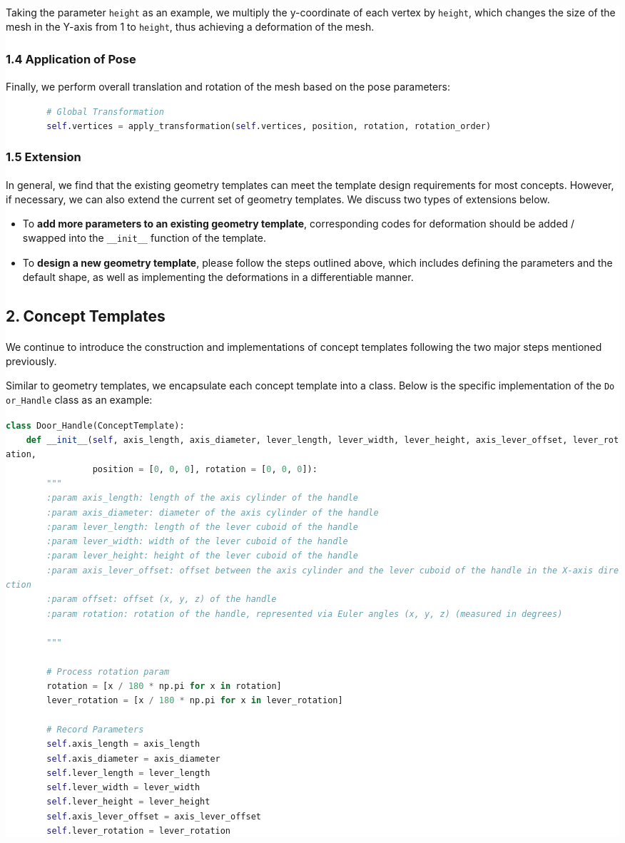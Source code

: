 Taking the parameter `height` as an example, we multiply the y-coordinate of each vertex by `height`, which changes the size of the mesh in the Y-axis from 1 to `height`, thus achieving a deformation of the mesh.

### 1.4 Application of Pose

Finally, we perform overall translation and rotation of the mesh based on the pose parameters:

```python
        # Global Transformation
        self.vertices = apply_transformation(self.vertices, position, rotation, rotation_order)
```

### 1.5 Extension

In general, we find that the existing geometry templates can meet the template design requirements for most concepts. 
However, if necessary, we can also extend the current set of geometry templates. We discuss two types of extensions below.

- To **add more parameters to an existing geometry template**, corresponding codes for deformation should be added / swapped into the `__init__` function of the template.

- To **design a new geometry template**, please follow the steps outlined above, which includes defining the parameters and the default shape, as well as implementing the deformations in a differentiable manner.


## 2. Concept Templates

We continue to introduce the construction and implementations of concept templates following the two major steps mentioned previously.

Similar to geometry templates, we encapsulate each concept template into a class. 
Below is the specific implementation of the `Door_Handle` class as an example:

```python
class Door_Handle(ConceptTemplate):
    def __init__(self, axis_length, axis_diameter, lever_length, lever_width, lever_height, axis_lever_offset, lever_rotation, 
                 position = [0, 0, 0], rotation = [0, 0, 0]):
        """
        :param axis_length: length of the axis cylinder of the handle
        :param axis_diameter: diameter of the axis cylinder of the handle
        :param lever_length: length of the lever cuboid of the handle
        :param lever_width: width of the lever cuboid of the handle
        :param lever_height: height of the lever cuboid of the handle
        :param axis_lever_offset: offset between the axis cylinder and the lever cuboid of the handle in the X-axis direction
        :param offset: offset (x, y, z) of the handle
        :param rotation: rotation of the handle, represented via Euler angles (x, y, z) (measured in degrees)

        """

        # Process rotation param
        rotation = [x / 180 * np.pi for x in rotation]
        lever_rotation = [x / 180 * np.pi for x in lever_rotation]

        # Record Parameters
        self.axis_length = axis_length
        self.axis_diameter = axis_diameter
        self.lever_length = lever_length
        self.lever_width = lever_width
        self.lever_height = lever_height
        self.axis_lever_offset = axis_lever_offset
        self.lever_rotation = lever_rotation
```